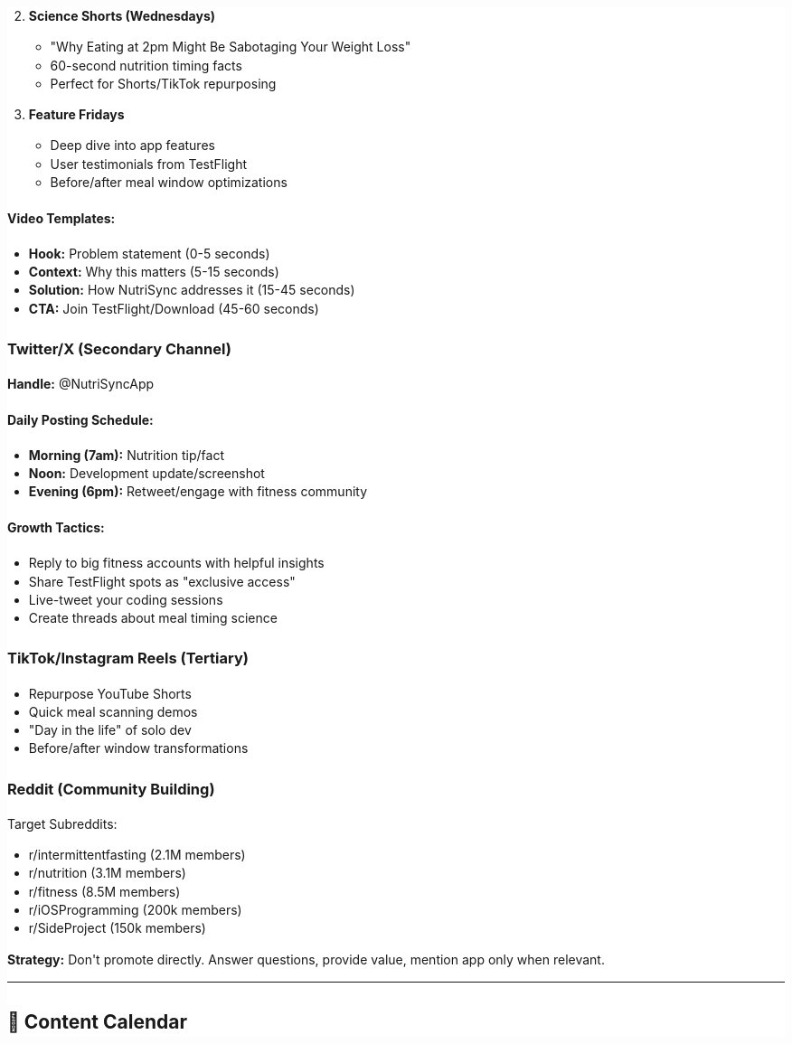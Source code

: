 2. **Science Shorts (Wednesdays)**
   - "Why Eating at 2pm Might Be Sabotaging Your Weight Loss"
   - 60-second nutrition timing facts
   - Perfect for Shorts/TikTok repurposing

3. **Feature Fridays**
   - Deep dive into app features
   - User testimonials from TestFlight
   - Before/after meal window optimizations

#### Video Templates:
- **Hook:** Problem statement (0-5 seconds)
- **Context:** Why this matters (5-15 seconds)
- **Solution:** How NutriSync addresses it (15-45 seconds)
- **CTA:** Join TestFlight/Download (45-60 seconds)

### Twitter/X (Secondary Channel)
**Handle:** @NutriSyncApp

#### Daily Posting Schedule:
- **Morning (7am):** Nutrition tip/fact
- **Noon:** Development update/screenshot
- **Evening (6pm):** Retweet/engage with fitness community

#### Growth Tactics:
- Reply to big fitness accounts with helpful insights
- Share TestFlight spots as "exclusive access"
- Live-tweet your coding sessions
- Create threads about meal timing science

### TikTok/Instagram Reels (Tertiary)
- Repurpose YouTube Shorts
- Quick meal scanning demos
- "Day in the life" of solo dev
- Before/after window transformations

### Reddit (Community Building)
Target Subreddits:
- r/intermittentfasting (2.1M members)
- r/nutrition (3.1M members)
- r/fitness (8.5M members)
- r/iOSProgramming (200k members)
- r/SideProject (150k members)

**Strategy:** Don't promote directly. Answer questions, provide value, mention app only when relevant.

---

## 📅 Content Calendar
